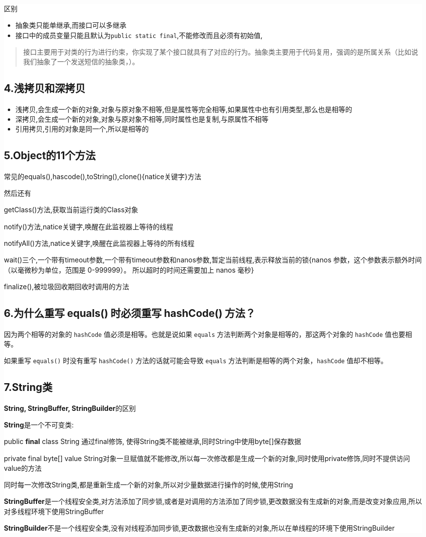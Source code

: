 区别

- 抽象类只能单继承,而接口可以多继承
- 接口中的成员变量只能且默认为`public static final`,不能修改而且必须有初始值,

> 接口主要用于对类的行为进行约束，你实现了某个接口就具有了对应的行为。抽象类主要用于代码复用，强调的是所属关系（比如说我们抽象了一个发送短信的抽象类，）。



## 4.浅拷贝和深拷贝

- 浅拷贝,会生成一个新的对象,对象与原对象不相等,但是属性等完全相等,如果属性中也有引用类型,那么也是相等的
- 深拷贝,会生成一个新的对象,对象与原对象不相等,同时属性也是复制,与原属性不相等
- 引用拷贝,引用的对象是同一个,所以是相等的



## 5.Object的11个方法

常见的equals(),hascode(),toString(),clone(){natice关键字}方法

然后还有

getClass()方法,获取当前运行类的Class对象

notify()方法,natice关键字,唤醒在此监视器上等待的线程

notifyAll()方法,natice关键字,唤醒在此监视器上等待的所有线程

wait()三个,一个带有timeout参数,一个带有timeout参数和nanos参数,暂定当前线程,表示释放当前的锁{nanos 参数，这个参数表示额外时间（以毫微秒为单位，范围是 0-999999）。 所以超时的时间还需要加上 nanos 毫秒}

finalize(),被垃圾回收期回收时调用的方法



## 6.为什么重写 equals() 时必须重写 hashCode() 方法？

因为两个相等的对象的 `hashCode` 值必须是相等。也就是说如果 `equals` 方法判断两个对象是相等的，那这两个对象的 `hashCode` 值也要相等。

如果重写 `equals()` 时没有重写 `hashCode()` 方法的话就可能会导致 `equals` 方法判断是相等的两个对象，`hashCode` 值却不相等。



## 7.String类

**String, StringBuffer, StringBuilder**的区别

**String**是一个不可变类: 

public **final** class String  通过final修饰, 使得String类不能被继承,同时String中使用byte[]保存数据

private final byte[] value String对象一旦赋值就不能修改,所以每一次修改都是生成一个新的对象,同时使用private修饰,同时不提供访问value的方法

同时每一次修改String类,都是重新生成一个新的对象,所以对少量数据进行操作的时候,使用String

**StringBuffer**是一个线程安全类,对方法添加了同步锁,或者是对调用的方法添加了同步锁,更改数据没有生成新的对象,而是改变对象应用,所以对多线程环境下使用StringBuffer

**StringBuilder**不是一个线程安全类,没有对线程添加同步锁,更改数据也没有生成新的对象,所以在单线程的环境下使用StringBuilder


